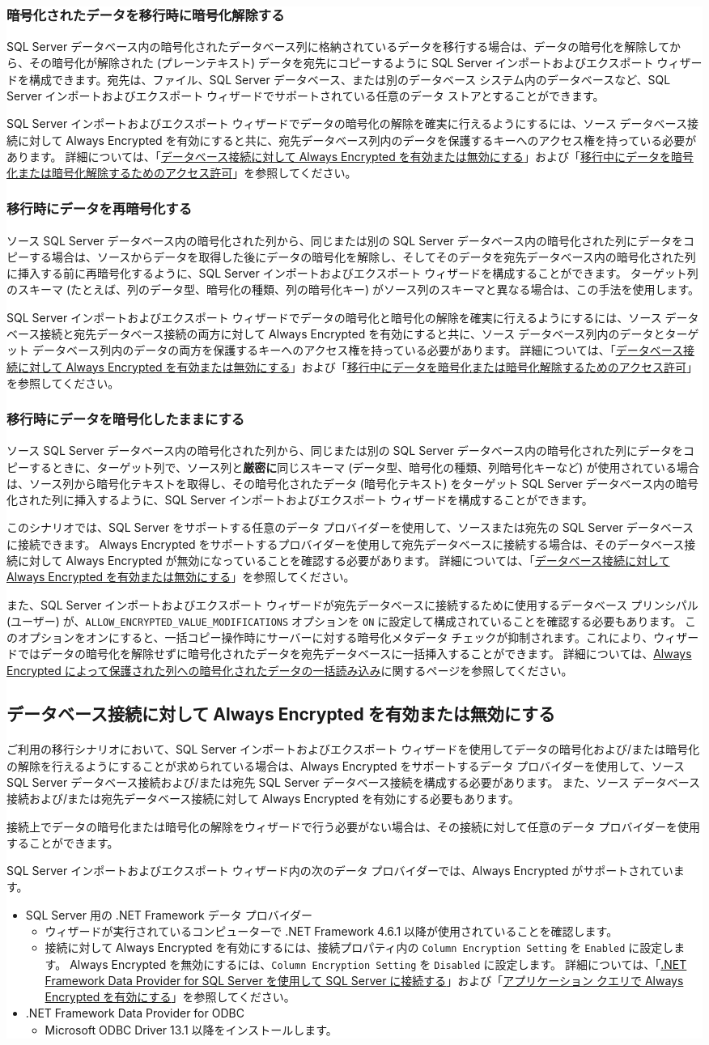 ### <a name="decrypt-encrypted-data-on-migration"></a>暗号化されたデータを移行時に暗号化解除する
SQL Server データベース内の暗号化されたデータベース列に格納されているデータを移行する場合は、データの暗号化を解除してから、その暗号化が解除された (プレーンテキスト) データを宛先にコピーするように SQL Server インポートおよびエクスポート ウィザードを構成できます。宛先は、ファイル、SQL Server データベース、または別のデータベース システム内のデータベースなど、SQL Server インポートおよびエクスポート ウィザードでサポートされている任意のデータ ストアとすることができます。

SQL Server インポートおよびエクスポート ウィザードでデータの暗号化の解除を確実に行えるようにするには、ソース データベース接続に対して Always Encrypted を有効にすると共に、宛先データベース列内のデータを保護するキーへのアクセス権を持っている必要があります。 詳細については、「[データベース接続に対して Always Encrypted を有効または無効にする](#enable-and-disable-always-encrypted-for-a-database-connection)」および「[移行中にデータを暗号化または暗号化解除するためのアクセス許可](#permissions-for-encrypting-or-decrypting-data-during-migration)」を参照してください。

### <a name="re-encrypt-data-on-migration"></a>移行時にデータを再暗号化する
ソース SQL Server データベース内の暗号化された列から、同じまたは別の SQL Server データベース内の暗号化された列にデータをコピーする場合は、ソースからデータを取得した後にデータの暗号化を解除し、そしてそのデータを宛先データベース内の暗号化された列に挿入する前に再暗号化するように、SQL Server インポートおよびエクスポート ウィザードを構成することができます。 ターゲット列のスキーマ (たとえば、列のデータ型、暗号化の種類、列の暗号化キー) がソース列のスキーマと異なる場合は、この手法を使用します。

SQL Server インポートおよびエクスポート ウィザードでデータの暗号化と暗号化の解除を確実に行えるようにするには、ソース データベース接続と宛先データベース接続の両方に対して Always Encrypted を有効にすると共に、ソース データベース列内のデータとターゲット データベース列内のデータの両方を保護するキーへのアクセス権を持っている必要があります。 詳細については、「[データベース接続に対して Always Encrypted を有効または無効にする](#enable-and-disable-always-encrypted-for-a-database-connection)」および「[移行中にデータを暗号化または暗号化解除するためのアクセス許可](#permissions-for-encrypting-or-decrypting-data-during-migration)」を参照してください。

### <a name="keep-data-encrypted-during-migration"></a>移行時にデータを暗号化したままにする
ソース SQL Server データベース内の暗号化された列から、同じまたは別の SQL Server データベース内の暗号化された列にデータをコピーするときに、ターゲット列で、ソース列と**厳密に**同じスキーマ (データ型、暗号化の種類、列暗号化キーなど) が使用されている場合は、ソース列から暗号化テキストを取得し、その暗号化されたデータ (暗号化テキスト) をターゲット SQL Server データベース内の暗号化された列に挿入するように、SQL Server インポートおよびエクスポート ウィザードを構成することができます。 

このシナリオでは、SQL Server をサポートする任意のデータ プロバイダーを使用して、ソースまたは宛先の SQL Server データベースに接続できます。 Always Encrypted をサポートするプロバイダーを使用して宛先データベースに接続する場合は、そのデータベース接続に対して Always Encrypted が無効になっていることを確認する必要があります。 詳細については、「[データベース接続に対して Always Encrypted を有効または無効にする](#enable-and-disable-always-encrypted-for-a-database-connection)」を参照してください。

また、SQL Server インポートおよびエクスポート ウィザードが宛先データベースに接続するために使用するデータベース プリンシパル (ユーザー) が、`ALLOW_ENCRYPTED_VALUE_MODIFICATIONS` オプションを `ON` に設定して構成されていることを確認する必要もあります。 このオプションをオンにすると、一括コピー操作時にサーバーに対する暗号化メタデータ チェックが抑制されます。これにより、ウィザードではデータの暗号化を解除せずに暗号化されたデータを宛先データベースに一括挿入することができます。 詳細については、[Always Encrypted によって保護された列への暗号化されたデータの一括読み込み](migrate-sensitive-data-protected-by-always-encrypted.md)に関するページを参照してください。

## <a name="enable-and-disable-always-encrypted-for-a-database-connection"></a>データベース接続に対して Always Encrypted を有効または無効にする
ご利用の移行シナリオにおいて、SQL Server インポートおよびエクスポート ウィザードを使用してデータの暗号化および/または暗号化の解除を行えるようにすることが求められている場合は、Always Encrypted をサポートするデータ プロバイダーを使用して、ソース SQL Server データベース接続および/または宛先 SQL Server データベース接続を構成する必要があります。 また、ソース データベース接続および/または宛先データベース接続に対して Always Encrypted を有効にする必要もあります。

接続上でデータの暗号化または暗号化の解除をウィザードで行う必要がない場合は、その接続に対して任意のデータ プロバイダーを使用することができます。

SQL Server インポートおよびエクスポート ウィザード内の次のデータ プロバイダーでは、Always Encrypted がサポートされています。

- SQL Server 用の .NET Framework データ プロバイダー
  - ウィザードが実行されているコンピューターで .NET Framework 4.6.1 以降が使用されていることを確認します。
  - 接続に対して Always Encrypted を有効にするには、接続プロパティ内の `Column Encryption Setting` を `Enabled` に設定します。 Always Encrypted を無効にするには、`Column Encryption Setting` を `Disabled` に設定します。 詳細については、「[.NET Framework Data Provider for SQL Server を使用して SQL Server に接続する](../../../integration-services/import-export-data/connect-to-a-sql-server-data-source-sql-server-import-and-export-wizard.md#connect-to-sql-server-with-the-net-framework-data-provider-for-sql-server)」および「[アプリケーション クエリで Always Encrypted を有効にする](develop-using-always-encrypted-with-net-framework-data-provider.md#enabling-always-encrypted-for-application-queries)」を参照してください。
- .NET Framework Data Provider for ODBC
  - Microsoft ODBC Driver 13.1 以降をインストールします。